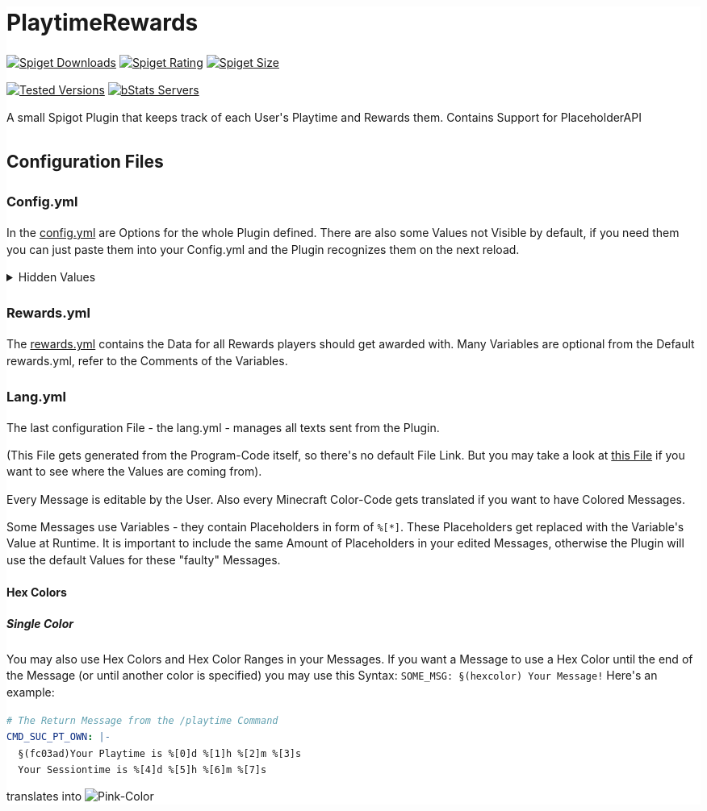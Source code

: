 # PlaytimeRewards

[![Spiget Downloads](https://img.shields.io/spiget/downloads/100231?label=Downloads)](https://www.spigotmc.org/resources/100231/)
[![Spiget Rating](https://img.shields.io/spiget/stars/100231?color=8132a8&label=Rating)](https://www.spigotmc.org/resources/100231/)
[![Spiget Size](https://img.shields.io/spiget/download-size/100231?label=Size)](https://www.spigotmc.org/resources/100231/)

[![Tested Versions](https://img.shields.io/spiget/tested-versions/100231?color=ffee33&label=Tested%20Versions)](https://www.spigotmc.org/resources/100231/) 
[![bStats Servers](https://img.shields.io/bstats/servers/14369?label=Current%20Servers)](https://bstats.org/plugin/bukkit/PlaytimeRewards_Rec/14369#servers)

A small Spigot Plugin that keeps track of each User's Playtime and Rewards them.
Contains Support for PlaceholderAPI 

## Configuration Files

### Config.yml
In the [config.yml](src/main/resources/config.yml) are Options for the whole Plugin defined.
There are also some Values not Visible by default, if you need them you can just paste them into your 
Config.yml and the Plugin recognizes them on the next reload.
<details><summary>Hidden Values</summary></details>

### Rewards.yml
The [rewards.yml](src/main/resources/rewards.yml) contains the Data for all Rewards 
players should get awarded with.
Many Variables are optional from the Default rewards.yml, refer to the Comments of the Variables.

### Lang.yml
The last configuration File - the lang.yml - manages all texts sent from the Plugin.

(This File gets generated from the Program-Code itself, so there's no default File Link.
But you may take a look at [this File](src/main/com/github/exobite/mc/playtimerewards/utils/Msg.java) 
if you want to see where the Values are coming from).

Every Message is editable by the User. Also every Minecraft Color-Code gets translated if 
you want to have Colored Messages.

Some Messages use Variables - they contain Placeholders in form of `%[*]`. 
These Placeholders get replaced with the Variable's Value at Runtime.
It is important to include the same Amount of Placeholders in your edited Messages, 
otherwise the Plugin will use the default Values for these "faulty" Messages.

#### Hex Colors
##### Single Color
You may also use Hex Colors and Hex Color Ranges in your Messages.
If you want a Message to use a Hex Color until the end of the Message (or until another
color is specified) you may use this Syntax: `SOME_MSG: §(hexcolor) Your Message!`
Here's an example:
```yml
# The Return Message from the /playtime Command
CMD_SUC_PT_OWN: |-
  §(fc03ad)Your Playtime is %[0]d %[1]h %[2]m %[3]s
  Your Sessiontime is %[4]d %[5]h %[6]m %[7]s
```
translates into ![Pink-Color](https://i.imgur.com/08PUAQ9.png)
